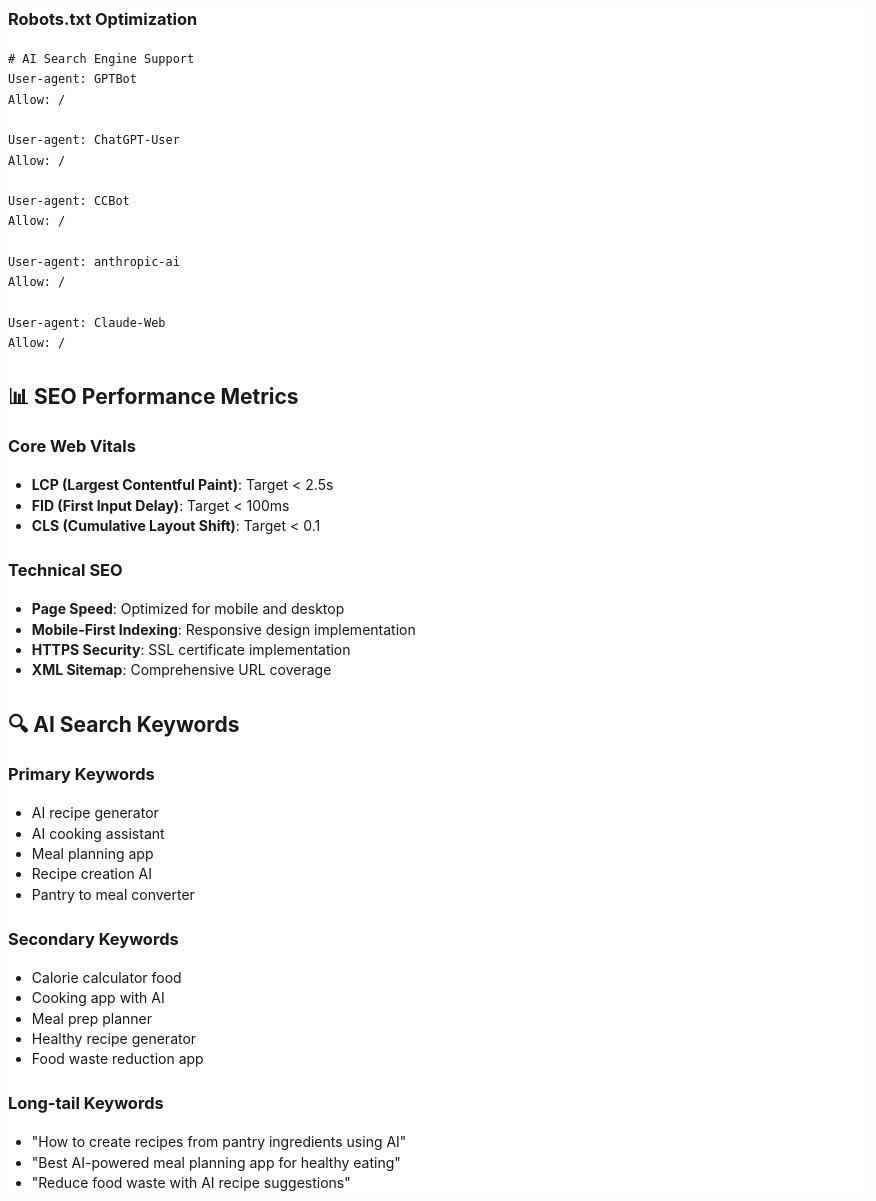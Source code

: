 ### Robots.txt Optimization
```txt
# AI Search Engine Support
User-agent: GPTBot
Allow: /

User-agent: ChatGPT-User
Allow: /

User-agent: CCBot
Allow: /

User-agent: anthropic-ai
Allow: /

User-agent: Claude-Web
Allow: /
```

## 📊 SEO Performance Metrics

### Core Web Vitals
- **LCP (Largest Contentful Paint)**: Target < 2.5s
- **FID (First Input Delay)**: Target < 100ms
- **CLS (Cumulative Layout Shift)**: Target < 0.1

### Technical SEO
- **Page Speed**: Optimized for mobile and desktop
- **Mobile-First Indexing**: Responsive design implementation
- **HTTPS Security**: SSL certificate implementation
- **XML Sitemap**: Comprehensive URL coverage

## 🔍 AI Search Keywords

### Primary Keywords
- AI recipe generator
- AI cooking assistant
- Meal planning app
- Recipe creation AI
- Pantry to meal converter

### Secondary Keywords
- Calorie calculator food
- Cooking app with AI
- Meal prep planner
- Healthy recipe generator
- Food waste reduction app

### Long-tail Keywords
- "How to create recipes from pantry ingredients using AI"
- "Best AI-powered meal planning app for healthy eating"
- "Reduce food waste with AI recipe suggestions"
